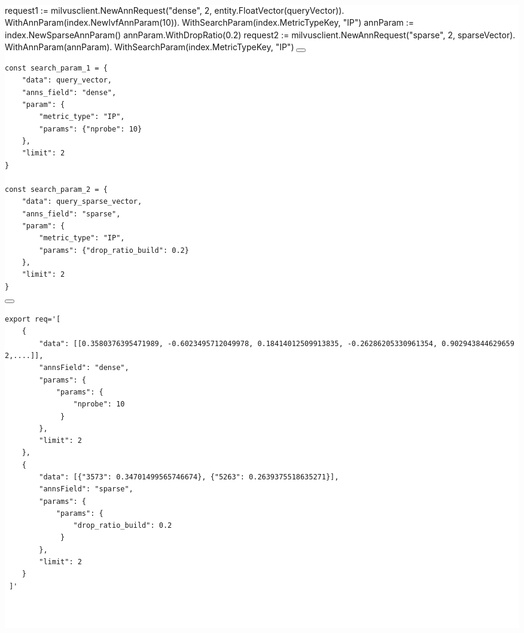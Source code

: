 
request1 := milvusclient.NewAnnRequest(<span class="hljs-string">&quot;dense&quot;</span>, <span class="hljs-number">2</span>, entity.FloatVector(queryVector)).
    WithAnnParam(index.NewIvfAnnParam(<span class="hljs-number">10</span>)).
    WithSearchParam(index.MetricTypeKey, <span class="hljs-string">&quot;IP&quot;</span>)
annParam := index.NewSparseAnnParam()
annParam.WithDropRatio(<span class="hljs-number">0.2</span>)
request2 := milvusclient.NewAnnRequest(<span class="hljs-string">&quot;sparse&quot;</span>, <span class="hljs-number">2</span>, sparseVector).
    WithAnnParam(annParam).
    WithSearchParam(index.MetricTypeKey, <span class="hljs-string">&quot;IP&quot;</span>)
<button class="copy-code-btn"></button></code></pre>
<pre><code translate="no" class="language-javascript"><span class="hljs-keyword">const</span> search_param_1 = {
    <span class="hljs-string">&quot;data&quot;</span>: query_vector, 
    <span class="hljs-string">&quot;anns_field&quot;</span>: <span class="hljs-string">&quot;dense&quot;</span>, 
    <span class="hljs-string">&quot;param&quot;</span>: {
        <span class="hljs-string">&quot;metric_type&quot;</span>: <span class="hljs-string">&quot;IP&quot;</span>,
        <span class="hljs-string">&quot;params&quot;</span>: {<span class="hljs-string">&quot;nprobe&quot;</span>: <span class="hljs-number">10</span>}
    },
    <span class="hljs-string">&quot;limit&quot;</span>: <span class="hljs-number">2</span>
}

<span class="hljs-keyword">const</span> search_param_2 = {
    <span class="hljs-string">&quot;data&quot;</span>: query_sparse_vector, 
    <span class="hljs-string">&quot;anns_field&quot;</span>: <span class="hljs-string">&quot;sparse&quot;</span>, 
    <span class="hljs-string">&quot;param&quot;</span>: {
        <span class="hljs-string">&quot;metric_type&quot;</span>: <span class="hljs-string">&quot;IP&quot;</span>,
        <span class="hljs-string">&quot;params&quot;</span>: {<span class="hljs-string">&quot;drop_ratio_build&quot;</span>: <span class="hljs-number">0.2</span>}
    },
    <span class="hljs-string">&quot;limit&quot;</span>: <span class="hljs-number">2</span>
}
<button class="copy-code-btn"></button></code></pre>
<pre><code translate="no" class="language-bash"><span class="hljs-built_in">export</span> req=<span class="hljs-string">&#x27;[
    {
        &quot;data&quot;: [[0.3580376395471989, -0.6023495712049978, 0.18414012509913835, -0.26286205330961354, 0.9029438446296592,....]],
        &quot;annsField&quot;: &quot;dense&quot;,
        &quot;params&quot;: {
            &quot;params&quot;: {
                &quot;nprobe&quot;: 10
             }
        },
        &quot;limit&quot;: 2
    },
    {
        &quot;data&quot;: [{&quot;3573&quot;: 0.34701499565746674}, {&quot;5263&quot;: 0.2639375518635271}],
        &quot;annsField&quot;: &quot;sparse&quot;,
        &quot;params&quot;: {
            &quot;params&quot;: {
                &quot;drop_ratio_build&quot;: 0.2
             }
        },
        &quot;limit&quot;: 2
    }
 ]&#x27;</span>